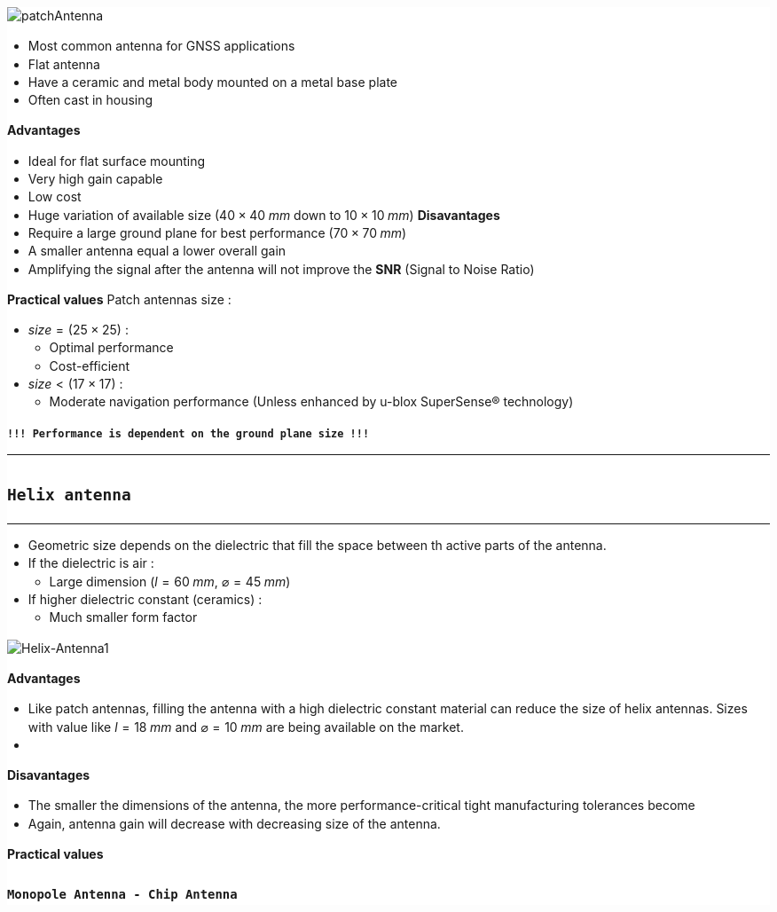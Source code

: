 ![patchAntenna](https://www.inpaq.com.tw/upload/file/20160125020258534235875.png)
- Most common antenna for GNSS applications
- Flat antenna
- Have a ceramic and metal body mounted on a metal base plate
- Often cast in housing

**Advantages**
- Ideal for flat surface mounting
- Very high gain capable
- Low cost
- Huge variation of available size ($40\times 40\; mm$ down to $10\times 10\; mm$)
**Disavantages**
- Require a large ground plane for best performance ($70\times 70\; mm$)
- A smaller antenna equal a lower overall gain
- Amplifying the signal after the antenna will not improve the **SNR** (Signal to Noise Ratio)

**Practical values**
Patch antennas size :
- $size = (25 \times 25)$ :
  - Optimal performance
  - Cost-efficient
- $size < (17 \times 17)$ :
  - Moderate navigation performance (Unless enhanced by u-blox SuperSense® technology)

**``!!! Performance is dependent on the ground plane size !!!``**

------------------------------
## ``Helix antenna``
-------

- Geometric size depends on the dielectric that fill the space between th active parts of the antenna.
- If the dielectric is air :
  - Large dimension ($l = 60\; mm$, $⌀ = 45\; mm$)
- If higher dielectric constant (ceramics) :
  - Much smaller form factor

![Helix-Antenna1](https://www.researchgate.net/profile/George-Slade-2/publication/275828209/figure/fig2/AS:614143698685984@1523434676984/Backfire-resonant-quadrifilar-helix-antenna-popular-for-GNSS-communications-and-weather.png)

**Advantages**
- Like patch antennas, filling the antenna with a high dielectric constant material can reduce the size of helix antennas. Sizes with value like $l=18\; mm$ and $⌀ = 10\; mm$ are being available on the market.
- 
**Disavantages**
- The smaller the dimensions of the antenna, the more performance-critical tight manufacturing tolerances become
- Again, antenna gain will decrease with decreasing size of the antenna.

**Practical values**

### ``Monopole Antenna - Chip Antenna``
